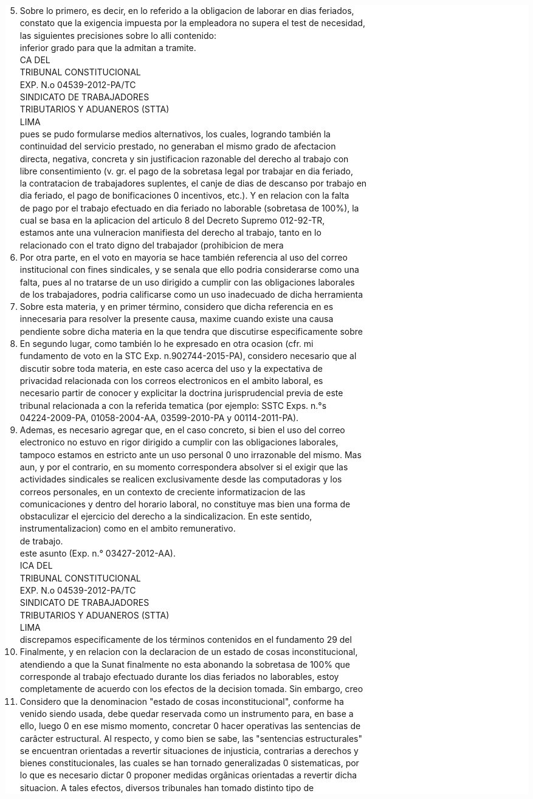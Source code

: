 5. Sobre lo primero, es decir, en lo referido a la obligacion de laborar en dias feriados,  
constato que la exigencia impuesta por la empleadora no supera el test de necesidad,  
las siguientes precisiones sobre lo alli contenido:  
inferior grado para que la admitan a tramite.  
CA DEL  
TRIBUNAL CONSTITUCIONAL  
EXP. N.o 04539-2012-PA/TC  
SINDICATO DE TRABAJADORES  
TRIBUTARIOS Y ADUANEROS (STTA)  
LIMA  
pues se pudo formularse medios alternativos, los cuales, logrando también la  
continuidad del servicio prestado, no generaban el mismo grado de afectacion  
directa, negativa, concreta y sin justificacion razonable del derecho al trabajo con  
libre consentimiento (v. gr. el pago de la sobretasa legal por trabajar en dia feriado,  
la contratacion de trabajadores suplentes, el canje de dias de descanso por trabajo en  
dia feriado, el pago de bonificaciones 0 incentivos, etc.). Y en relacion con la falta  
de pago por el trabajo efectuado en dia feriado no laborable (sobretasa de 100%), la  
cual se basa en la aplicacion del articulo 8 del Decreto Supremo 012-92-TR,  
estamos ante una vulneracion manifiesta del derecho al trabajo, tanto en lo  
relacionado con el trato digno del trabajador (prohibicion de mera  
6. Por otra parte, en el voto en mayoria se hace también referencia al uso del correo  
institucional con fines sindicales, y se senala que ello podria considerarse como una  
falta, pues al no tratarse de un uso dirigido a cumplir con las obligaciones laborales  
de los trabajadores, podria calificarse como un uso inadecuado de dicha herramienta  
7. Sobre esta materia, y en primer término, considero que dicha referencia en es  
innecesaria para resolver la presente causa, maxime cuando existe una causa  
pendiente sobre dicha materia en la que tendra que discutirse especificamente sobre  
8. En segundo lugar, como también lo he expresado en otra ocasion (cfr. mi  
fundamento de voto en la STC Exp. n.902744-2015-PA), considero necesario que al  
discutir sobre toda materia, en este caso acerca del uso y la expectativa de  
privacidad relacionada con los correos electronicos en el ambito laboral, es  
necesario partir de conocer y explicitar la doctrina jurisprudencial previa de este  
tribunal relacionada a con la referida tematica (por ejemplo: SSTC Exps. n.°s  
04224-2009-PA, 01058-2004-AA, 03599-2010-PA y 00114-2011-PA).  
9. Ademas, es necesario agregar que, en el caso concreto, si bien el uso del correo  
electronico no estuvo en rigor dirigido a cumplir con las obligaciones laborales,  
tampoco estamos en estricto ante un uso personal 0 uno irrazonable del mismo. Mas  
aun, y por el contrario, en su momento correspondera absolver si el exigir que las  
actividades sindicales se realicen exclusivamente desde las computadoras y los  
correos personales, en un contexto de creciente informatizacion de las  
comunicaciones y dentro del horario laboral, no constituye mas bien una forma de  
obstaculizar el ejercicio del derecho a la sindicalizacion. En este sentido,  
instrumentalizacion) como en el ambito remunerativo.  
de trabajo.  
este asunto (Exp. n.° 03427-2012-AA).  
ICA DEL  
TRIBUNAL CONSTITUCIONAL  
EXP. N.o 04539-2012-PA/TC  
SINDICATO DE TRABAJADORES  
TRIBUTARIOS Y ADUANEROS (STTA)  
LIMA  
discrepamos especificamente de los términos contenidos en el fundamento 29 del  
10. Finalmente, y en relacion con la declaracion de un estado de cosas inconstitucional,  
atendiendo a que la Sunat finalmente no esta abonando la sobretasa de 100% que  
corresponde al trabajo efectuado durante los dias feriados no laborables, estoy  
completamente de acuerdo con los efectos de la decision tomada. Sin embargo, creo  
11. Considero que la denominacion "estado de cosas inconstitucional", conforme ha  
venido siendo usada, debe quedar reservada como un instrumento para, en base a  
ello, luego 0 en ese mismo momento, concretar 0 hacer operativas las sentencias de  
carâcter estructural. Al respecto, y como bien se sabe, las "sentencias estructurales"  
se encuentran orientadas a revertir situaciones de injusticia, contrarias a derechos y  
bienes constitucionales, las cuales se han tornado generalizadas 0 sistematicas, por  
lo que es necesario dictar 0 proponer medidas orgânicas orientadas a revertir dicha  
situacion. A tales efectos, diversos tribunales han tomado distinto tipo de  
